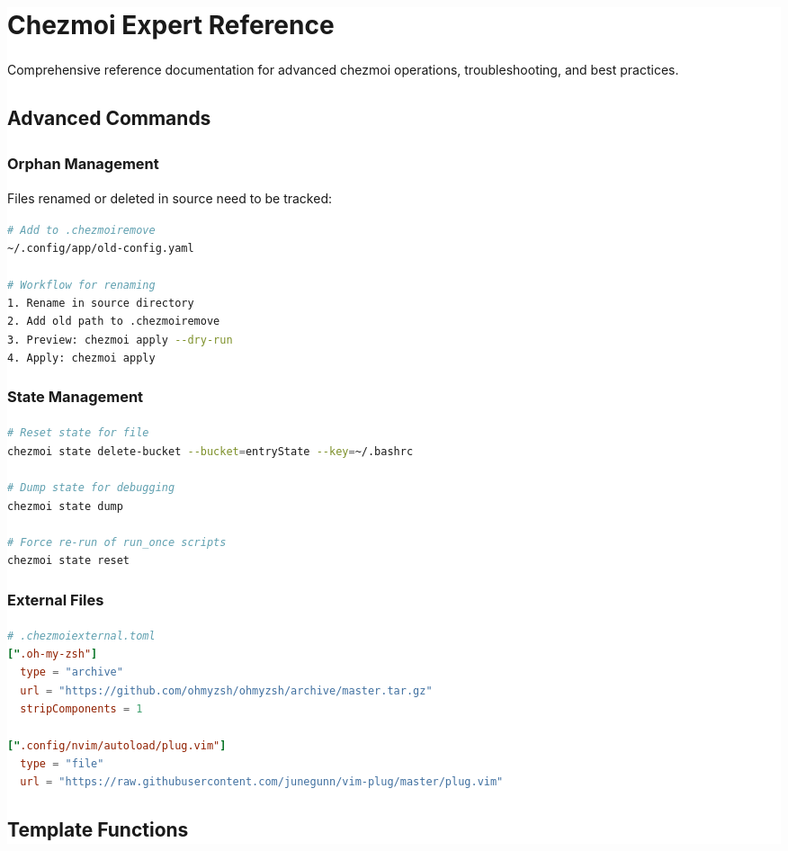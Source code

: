 # Chezmoi Expert Reference

Comprehensive reference documentation for advanced chezmoi operations, troubleshooting, and best practices.

## Advanced Commands

### Orphan Management

Files renamed or deleted in source need to be tracked:

```bash
# Add to .chezmoiremove
~/.config/app/old-config.yaml

# Workflow for renaming
1. Rename in source directory
2. Add old path to .chezmoiremove
3. Preview: chezmoi apply --dry-run
4. Apply: chezmoi apply
```

### State Management

```bash
# Reset state for file
chezmoi state delete-bucket --bucket=entryState --key=~/.bashrc

# Dump state for debugging
chezmoi state dump

# Force re-run of run_once scripts
chezmoi state reset
```

### External Files

```toml
# .chezmoiexternal.toml
[".oh-my-zsh"]
  type = "archive"
  url = "https://github.com/ohmyzsh/ohmyzsh/archive/master.tar.gz"
  stripComponents = 1

[".config/nvim/autoload/plug.vim"]
  type = "file"
  url = "https://raw.githubusercontent.com/junegunn/vim-plug/master/plug.vim"
```

## Template Functions
